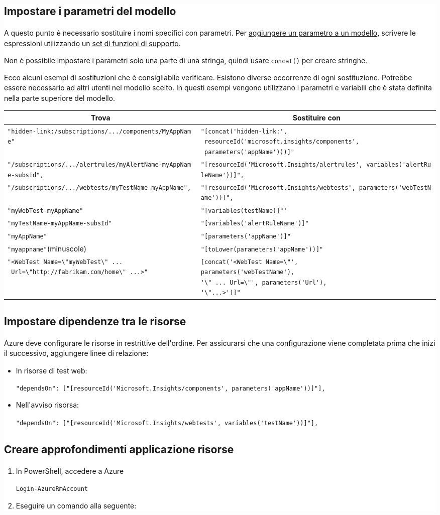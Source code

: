 
## <a name="parameterize-the-template"></a>Impostare i parametri del modello

A questo punto è necessario sostituire i nomi specifici con parametri. Per [aggiungere un parametro a un modello](../resource-group-authoring-templates.md), scrivere le espressioni utilizzando un [set di funzioni di supporto](../resource-group-template-functions.md). 

Non è possibile impostare i parametri solo una parte di una stringa, quindi usare `concat()` per creare stringhe.

Ecco alcuni esempi di sostituzioni che è consigliabile verificare. Esistono diverse occorrenze di ogni sostituzione. Potrebbe essere necessario ad altri utenti nel modello scelto. In questi esempi vengono utilizzano i parametri e variabili che è stata definita nella parte superiore del modello.

Trova | Sostituire con
---|---
`"hidden-link:/subscriptions/.../components/MyAppName"`| `"[concat('hidden-link:',`<br/>` resourceId('microsoft.insights/components',` <br/> ` parameters('appName')))]"`
`"/subscriptions/.../alertrules/myAlertName-myAppName-subsId",` | `"[resourceId('Microsoft.Insights/alertrules', variables('alertRuleName'))]",`
`"/subscriptions/.../webtests/myTestName-myAppName",` | `"[resourceId('Microsoft.Insights/webtests', parameters('webTestName'))]",`
`"myWebTest-myAppName"` | `"[variables(testName)]"'`
`"myTestName-myAppName-subsId"` | `"[variables('alertRuleName')]"`
`"myAppName"` | `"[parameters('appName')]"`
`"myappname"`(minuscole) | `"[toLower(parameters('appName'))]"`
`"<WebTest Name=\"myWebTest\" ...`<br/>` Url=\"http://fabrikam.com/home\" ...>"`|`[concat('<WebTest Name=\"',` <br/> `parameters('webTestName'),` <br/> `'\" ... Url=\"', parameters('Url'),` <br/> `'\"...>')]" `



## <a name="set-dependencies-between-the-resources"></a>Impostare dipendenze tra le risorse

Azure deve configurare le risorse in restrittive dell'ordine. Per assicurarsi che una configurazione viene completata prima che inizi il successivo, aggiungere linee di relazione:

* In risorse di test web:

    `"dependsOn": ["[resourceId('Microsoft.Insights/components', parameters('appName'))]"],`

* Nell'avviso risorsa:

    `"dependsOn": ["[resourceId('Microsoft.Insights/webtests', variables('testName'))]"],`

## <a name="create-application-insights-resources"></a>Creare approfondimenti applicazione risorse

1. In PowerShell, accedere a Azure

    `Login-AzureRmAccount`

2. Eseguire un comando alla seguente:
